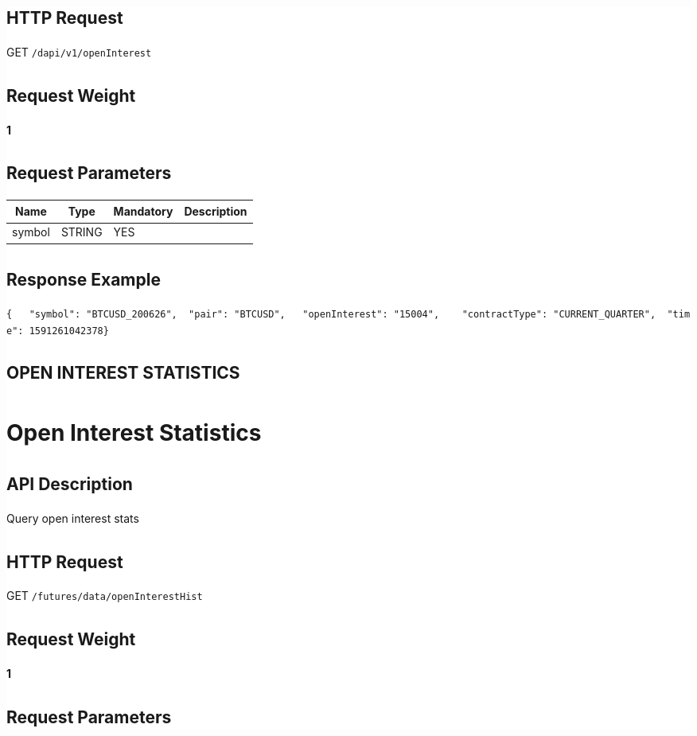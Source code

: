HTTP Request[​](/docs/derivatives/coin-margined-futures/market-data/rest-api/Open-Interest#http-request)
----------

GET `/dapi/v1/openInterest`

Request Weight[​](/docs/derivatives/coin-margined-futures/market-data/rest-api/Open-Interest#request-weight)
----------

**1**

Request Parameters[​](/docs/derivatives/coin-margined-futures/market-data/rest-api/Open-Interest#request-parameters)
----------

| Name | Type |Mandatory|Description|
|------|------|---------|-----------|
|symbol|STRING|   YES   |           |

Response Example[​](/docs/derivatives/coin-margined-futures/market-data/rest-api/Open-Interest#response-example)
----------

```
{	"symbol": "BTCUSD_200626",	"pair": "BTCUSD",	"openInterest": "15004",	"contractType": "CURRENT_QUARTER",	"time": 1591261042378}
```

## OPEN INTEREST STATISTICS

Open Interest Statistics
==========

API Description[​](/docs/derivatives/coin-margined-futures/market-data/rest-api/Open-Interest-Statistics#api-description)
----------

Query open interest stats

HTTP Request[​](/docs/derivatives/coin-margined-futures/market-data/rest-api/Open-Interest-Statistics#http-request)
----------

GET `/futures/data/openInterestHist`

Request Weight[​](/docs/derivatives/coin-margined-futures/market-data/rest-api/Open-Interest-Statistics#request-weight)
----------

**1**

Request Parameters[​](/docs/derivatives/coin-margined-futures/market-data/rest-api/Open-Interest-Statistics#request-parameters)
----------

